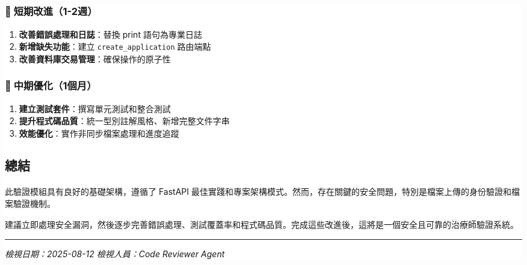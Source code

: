 ### 📝 **短期改進（1-2週）**
1. **改善錯誤處理和日誌**：替換 print 語句為專業日誌
2. **新增缺失功能**：建立 `create_application` 路由端點
3. **改善資料庫交易管理**：確保操作的原子性

### 🎯 **中期優化（1個月）**
1. **建立測試套件**：撰寫單元測試和整合測試
2. **提升程式碼品質**：統一型別註解風格、新增完整文件字串
3. **效能優化**：實作非同步檔案處理和進度追蹤

## 總結

此驗證模組具有良好的基礎架構，遵循了 FastAPI 最佳實踐和專案架構模式。然而，存在關鍵的安全問題，特別是檔案上傳的身份驗證和檔案驗證機制。

建議立即處理安全漏洞，然後逐步完善錯誤處理、測試覆蓋率和程式碼品質。完成這些改進後，這將是一個安全且可靠的治療師驗證系統。

---
*檢視日期：2025-08-12*
*檢視人員：Code Reviewer Agent*